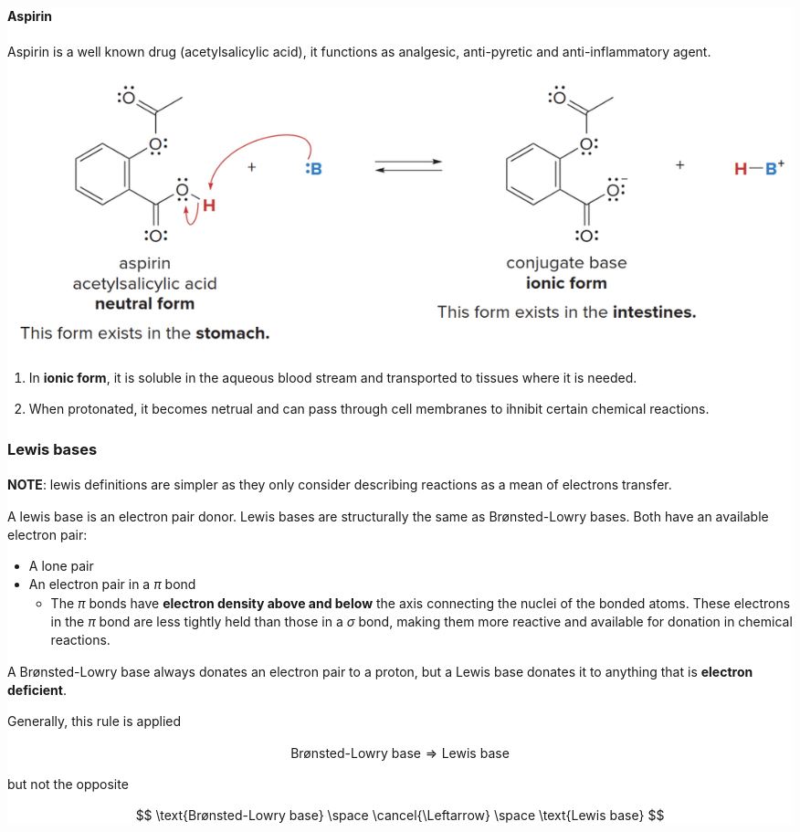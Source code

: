 #### Aspirin

Aspirin is a well known drug (acetylsalicylic acid), it functions as analgesic, anti-pyretic and anti-inflammatory agent.

![](assets/aspiring-neutral-and-ionic.png)

1. In **ionic form**, it is soluble in the aqueous blood stream and transported to tissues where it is needed.

2. When protonated, it becomes netrual and can pass through cell membranes to ihnibit certain chemical reactions.

### Lewis bases

**NOTE**: lewis definitions are simpler as they only consider describing reactions as a mean of electrons transfer.

A lewis base is an electron pair donor. Lewis bases are structurally the same as Brønsted-Lowry bases. Both have an available electron pair:
- A lone pair
- An electron pair in a $\pi$ bond
    -  The $\pi$ bonds have **electron density above and below** the axis connecting the nuclei of the bonded atoms. These electrons in the $\pi$ bond are less tightly held than those in a $\sigma$ bond, making them more reactive and available for donation in chemical reactions.

A Brønsted-Lowry base always donates an electron pair to a proton, but a Lewis base donates it to anything that is **electron deficient**.

Generally, this rule is applied

$$
    \text{Brønsted-Lowry base} \Rightarrow \text{Lewis base}
$$

but not the opposite

$$
    \text{Brønsted-Lowry base} \space \cancel{\Leftarrow} \space \text{Lewis base}
$$
